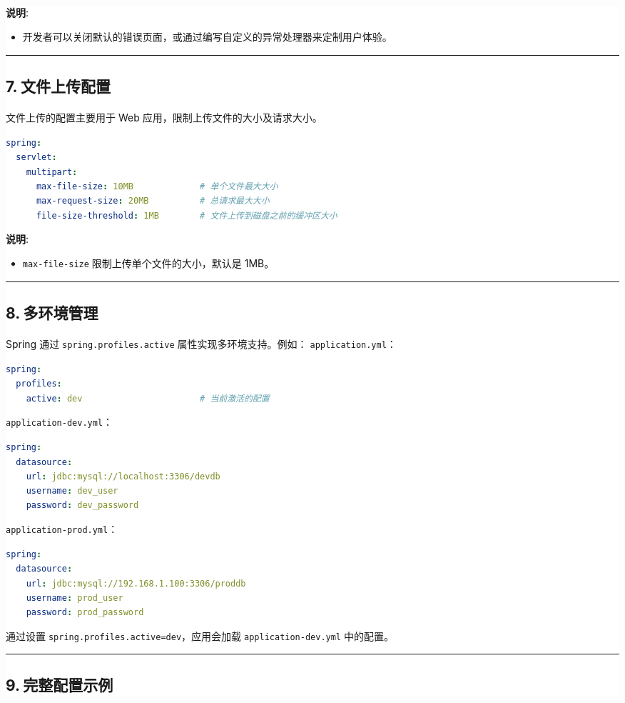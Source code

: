 **说明**:
- 开发者可以关闭默认的错误页面，或通过编写自定义的异常处理器来定制用户体验。

---

## 7. 文件上传配置

文件上传的配置主要用于 Web 应用，限制上传文件的大小及请求大小。

```yaml
spring:
  servlet:
    multipart:
      max-file-size: 10MB             # 单个文件最大大小
      max-request-size: 20MB          # 总请求最大大小
      file-size-threshold: 1MB        # 文件上传到磁盘之前的缓冲区大小
```

**说明**:
- `max-file-size` 限制上传单个文件的大小，默认是 1MB。

---

## 8. 多环境管理

Spring 通过 `spring.profiles.active` 属性实现多环境支持。例如：
`application.yml`：
```yaml
spring:
  profiles:
    active: dev                       # 当前激活的配置
```

`application-dev.yml`：
```yaml
spring:
  datasource:
    url: jdbc:mysql://localhost:3306/devdb
    username: dev_user
    password: dev_password
```

`application-prod.yml`：
```yaml
spring:
  datasource:
    url: jdbc:mysql://192.168.1.100:3306/proddb
    username: prod_user
    password: prod_password
```

通过设置 `spring.profiles.active=dev`，应用会加载 `application-dev.yml` 中的配置。

---

## 9. 完整配置示例
